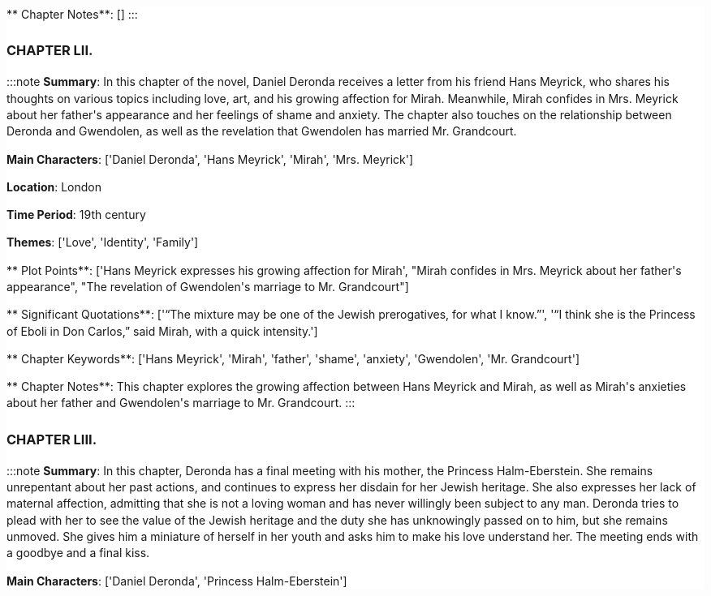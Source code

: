** Chapter Notes**:
[]
:::

### CHAPTER LII.
:::note
**Summary**:
In this chapter of the novel, Daniel Deronda receives a letter from his friend Hans Meyrick, who shares his thoughts on various topics including love, art, and his growing affection for Mirah. Meanwhile, Mirah confides in Mrs. Meyrick about her father's appearance and her feelings of shame and anxiety. The chapter also touches on the relationship between Deronda and Gwendolen, as well as the revelation that Gwendolen has married Mr. Grandcourt.

**Main Characters**:
['Daniel Deronda', 'Hans Meyrick', 'Mirah', 'Mrs. Meyrick']

**Location**:
London

**Time Period**:
19th century

**Themes**:
['Love', 'Identity', 'Family']

** Plot Points**:
['Hans Meyrick expresses his growing affection for Mirah', "Mirah confides in Mrs. Meyrick about her father's appearance", "The revelation of Gwendolen's marriage to Mr. Grandcourt"]

** Significant Quotations**:
['“The mixture may be one of the Jewish prerogatives, for what I know.”', '“I think she is the Princess of Eboli in Don Carlos,” said Mirah, with a quick intensity.']

** Chapter Keywords**:
['Hans Meyrick', 'Mirah', 'father', 'shame', 'anxiety', 'Gwendolen', 'Mr. Grandcourt']

** Chapter Notes**:
This chapter explores the growing affection between Hans Meyrick and Mirah, as well as Mirah's anxieties about her father and Gwendolen's marriage to Mr. Grandcourt.
:::

### CHAPTER LIII.
:::note
**Summary**:
In this chapter, Deronda has a final meeting with his mother, the Princess Halm-Eberstein. She remains unrepentant about her past actions, and continues to express her disdain for her Jewish heritage. She also expresses her lack of maternal affection, admitting that she is not a loving woman and has never willingly been subject to any man. Deronda tries to plead with her to see the value of the Jewish heritage and the duty she has unknowingly passed on to him, but she remains unmoved. She gives him a miniature of herself in her youth and asks him to make his love understand her. The meeting ends with a goodbye and a final kiss.

**Main Characters**:
['Daniel Deronda', 'Princess Halm-Eberstein']
